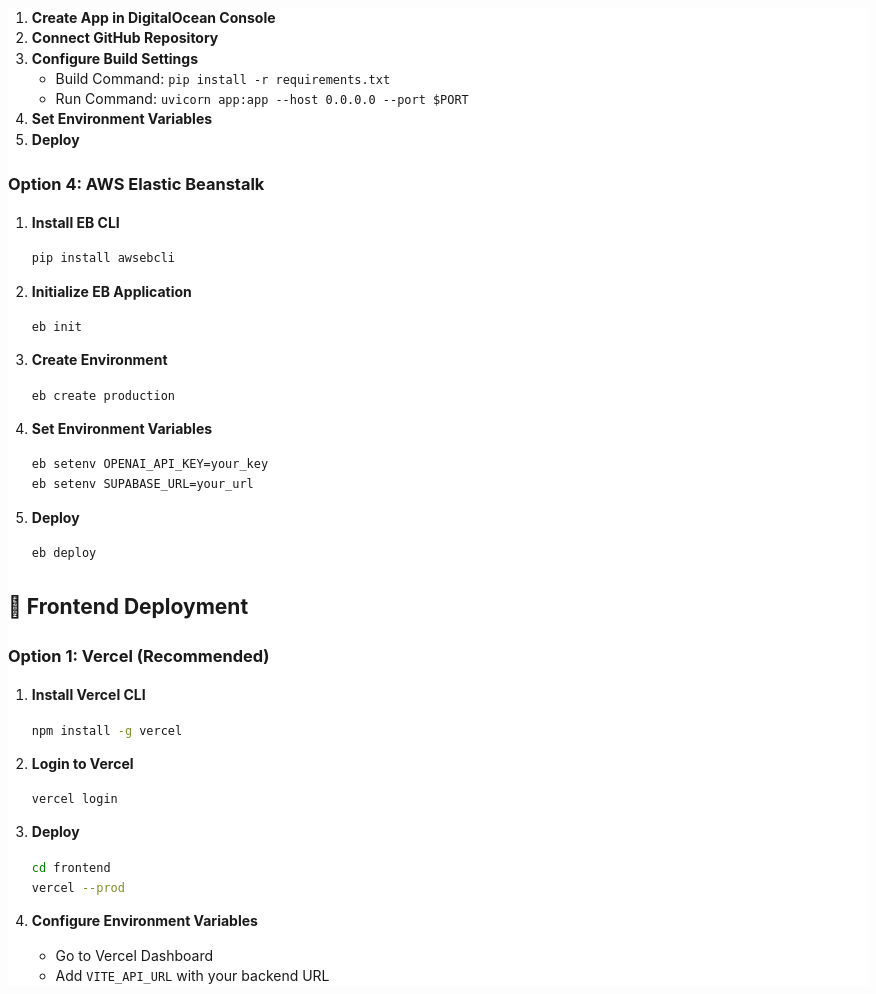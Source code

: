 1. **Create App in DigitalOcean Console**
2. **Connect GitHub Repository**
3. **Configure Build Settings**
   - Build Command: `pip install -r requirements.txt`
   - Run Command: `uvicorn app:app --host 0.0.0.0 --port $PORT`
4. **Set Environment Variables**
5. **Deploy**

### Option 4: AWS Elastic Beanstalk

1. **Install EB CLI**
   ```bash
   pip install awsebcli
   ```

2. **Initialize EB Application**
   ```bash
   eb init
   ```

3. **Create Environment**
   ```bash
   eb create production
   ```

4. **Set Environment Variables**
   ```bash
   eb setenv OPENAI_API_KEY=your_key
   eb setenv SUPABASE_URL=your_url
   ```

5. **Deploy**
   ```bash
   eb deploy
   ```

## 🎨 Frontend Deployment

### Option 1: Vercel (Recommended)

1. **Install Vercel CLI**
   ```bash
   npm install -g vercel
   ```

2. **Login to Vercel**
   ```bash
   vercel login
   ```

3. **Deploy**
   ```bash
   cd frontend
   vercel --prod
   ```

4. **Configure Environment Variables**
   - Go to Vercel Dashboard
   - Add `VITE_API_URL` with your backend URL

